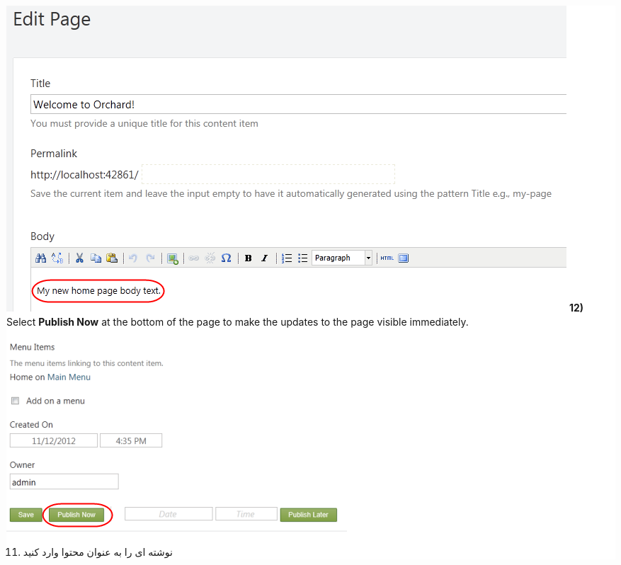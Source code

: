![](../Upload/screenshots_675/edit_homepage_675.png)
 **12)** Select **Publish Now** at the bottom of the page to make the updates to the page visible immediately.

![](../Upload/screenshots_675/publishnow_homepage_675.png)

11) نوشته ای را به عنوان محتوا   وارد کنید